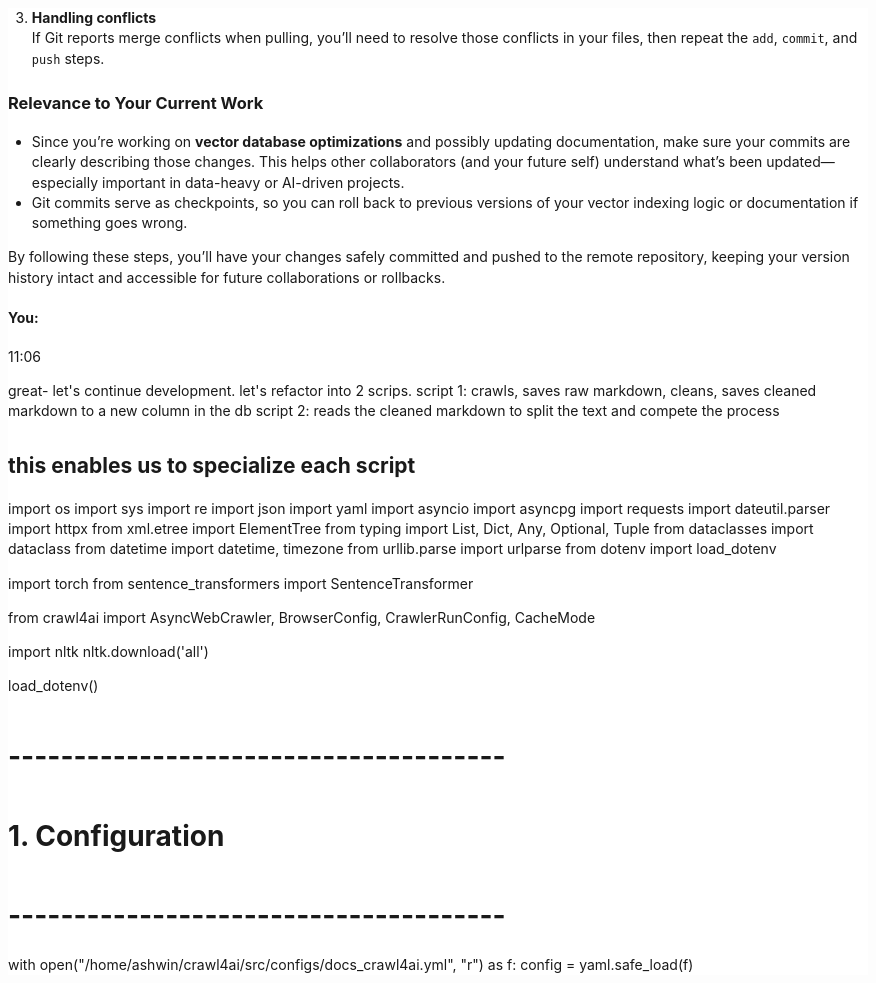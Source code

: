 3. **Handling conflicts**\
   If Git reports merge conflicts when pulling, you’ll need to resolve those conflicts in your files, then repeat the `add`, `commit`, and `push` steps.

### Relevance to Your Current Work

- Since you’re working on **vector database optimizations** and possibly updating documentation, make sure your commits are clearly describing those changes. This helps other collaborators (and your future self) understand what’s been updated—especially important in data-heavy or AI-driven projects.
- Git commits serve as checkpoints, so you can roll back to previous versions of your vector indexing logic or documentation if something goes wrong.

By following these steps, you’ll have your changes safely committed and pushed to the remote repository, keeping your version history intact and accessible for future collaborations or rollbacks.


#### You:
<time datetime="2025-01-23T02:06:25.348Z" title="1/23/2025, 11:06:25 AM">11:06</time>

 great- let's continue development. let's refactor into 2 scrips.
script 1: crawls, saves raw markdown, cleans, saves cleaned markdown to a new column in the db
script 2: reads the cleaned markdown to split the text and compete the process

this enables us to specialize each script
---
import os
import sys
import re
import json
import yaml
import asyncio
import asyncpg
import requests
import dateutil.parser
import httpx
from xml.etree import ElementTree
from typing import List, Dict, Any, Optional, Tuple
from dataclasses import dataclass
from datetime import datetime, timezone
from urllib.parse import urlparse
from dotenv import load_dotenv

import torch
from sentence_transformers import SentenceTransformer

from crawl4ai import AsyncWebCrawler, BrowserConfig, CrawlerRunConfig, CacheMode

import nltk
nltk.download('all')

load_dotenv()

# --------------------------------------
# 1. Configuration
# --------------------------------------
with open("/home/ashwin/crawl4ai/src/configs/docs_crawl4ai.yml", "r") as f:
	config = yaml.safe_load(f)
